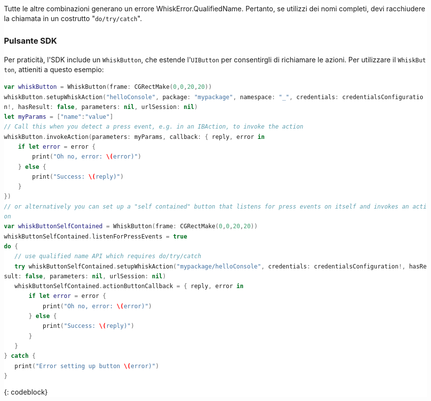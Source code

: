 Tutte le altre combinazioni generano un errore WhiskError.QualifiedName. Pertanto, se utilizzi dei nomi completi, devi racchiudere la chiamata in un costrutto "`do/try/catch`".

### Pulsante SDK

Per praticità, l'SDK include un `WhiskButton`, che estende l'`UIButton` per consentirgli di richiamare le azioni.  Per utilizzare il `WhiskButton`, attieniti a questo esempio:

```swift
var whiskButton = WhiskButton(frame: CGRectMake(0,0,20,20))
whiskButton.setupWhiskAction("helloConsole", package: "mypackage", namespace: "_", credentials: credentialsConfiguration!, hasResult: false, parameters: nil, urlSession: nil)
let myParams = ["name":"value"]
// Call this when you detect a press event, e.g. in an IBAction, to invoke the action
whiskButton.invokeAction(parameters: myParams, callback: { reply, error in
    if let error = error {
        print("Oh no, error: \(error)")
    } else {
        print("Success: \(reply)")
    }
})
// or alternatively you can set up a "self contained" button that listens for press events on itself and invokes an action
var whiskButtonSelfContained = WhiskButton(frame: CGRectMake(0,0,20,20))
whiskButtonSelfContained.listenForPressEvents = true
do {
   // use qualified name API which requires do/try/catch
   try whiskButtonSelfContained.setupWhiskAction("mypackage/helloConsole", credentials: credentialsConfiguration!, hasResult: false, parameters: nil, urlSession: nil)
   whiskButtonSelfContained.actionButtonCallback = { reply, error in
       if let error = error {
           print("Oh no, error: \(error)")
       } else {
           print("Success: \(reply)")
       }
   }
} catch {
   print("Error setting up button \(error)")
}
```
{: codeblock}

